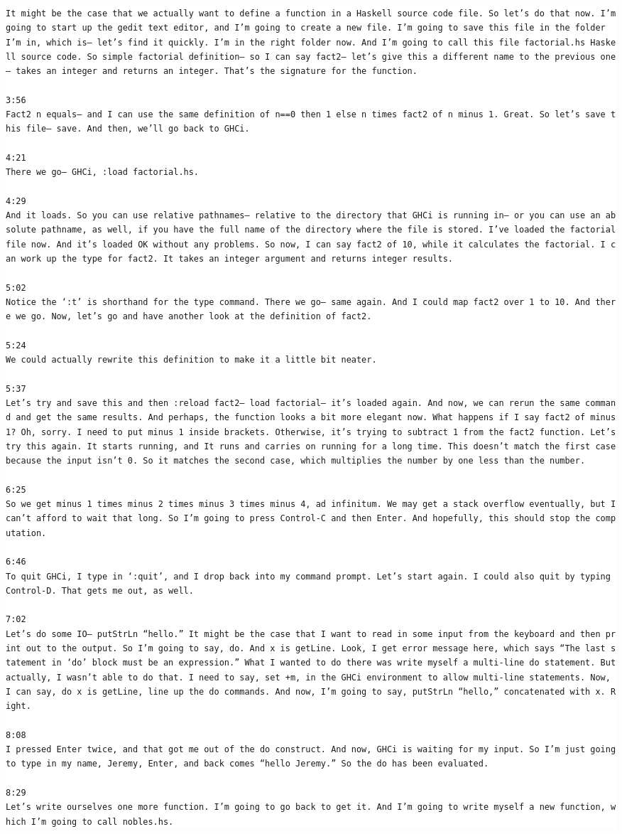 ```
It might be the case that we actually want to define a function in a Haskell source code file. So let’s do that now. I’m going to start up the gedit text editor, and I’m going to create a new file. I’m going to save this file in the folder I’m in, which is– let’s find it quickly. I’m in the right folder now. And I’m going to call this file factorial.hs Haskell source code. So simple factorial definition– so I can say fact2– let’s give this a different name to the previous one– takes an integer and returns an integer. That’s the signature for the function.

3:56
Fact2 n equals– and I can use the same definition of n==0 then 1 else n times fact2 of n minus 1. Great. So let’s save this file– save. And then, we’ll go back to GHCi.

4:21
There we go– GHCi, :load factorial.hs.

4:29
And it loads. So you can use relative pathnames– relative to the directory that GHCi is running in– or you can use an absolute pathname, as well, if you have the full name of the directory where the file is stored. I’ve loaded the factorial file now. And it’s loaded OK without any problems. So now, I can say fact2 of 10, while it calculates the factorial. I can work up the type for fact2. It takes an integer argument and returns integer results.

5:02
Notice the ‘:t’ is shorthand for the type command. There we go– same again. And I could map fact2 over 1 to 10. And there we go. Now, let’s go and have another look at the definition of fact2.

5:24
We could actually rewrite this definition to make it a little bit neater.

5:37
Let’s try and save this and then :reload fact2– load factorial– it’s loaded again. And now, we can rerun the same command and get the same results. And perhaps, the function looks a bit more elegant now. What happens if I say fact2 of minus 1? Oh, sorry. I need to put minus 1 inside brackets. Otherwise, it’s trying to subtract 1 from the fact2 function. Let’s try this again. It starts running, and It runs and carries on running for a long time. This doesn’t match the first case because the input isn’t 0. So it matches the second case, which multiplies the number by one less than the number.

6:25
So we get minus 1 times minus 2 times minus 3 times minus 4, ad infinitum. We may get a stack overflow eventually, but I can’t afford to wait that long. So I’m going to press Control-C and then Enter. And hopefully, this should stop the computation.

6:46
To quit GHCi, I type in ‘:quit’, and I drop back into my command prompt. Let’s start again. I could also quit by typing Control-D. That gets me out, as well.

7:02
Let’s do some IO– putStrLn “hello.” It might be the case that I want to read in some input from the keyboard and then print out to the output. So I’m going to say, do. And x is getLine. Look, I get error message here, which says “The last statement in ‘do’ block must be an expression.” What I wanted to do there was write myself a multi-line do statement. But actually, I wasn’t able to do that. I need to say, set +m, in the GHCi environment to allow multi-line statements. Now, I can say, do x is getLine, line up the do commands. And now, I’m going to say, putStrLn “hello,” concatenated with x. Right.

8:08
I pressed Enter twice, and that got me out of the do construct. And now, GHCi is waiting for my input. So I’m just going to type in my name, Jeremy, Enter, and back comes “hello Jeremy.” So the do has been evaluated.

8:29
Let’s write ourselves one more function. I’m going to go back to get it. And I’m going to write myself a new function, which I’m going to call nobles.hs.

```